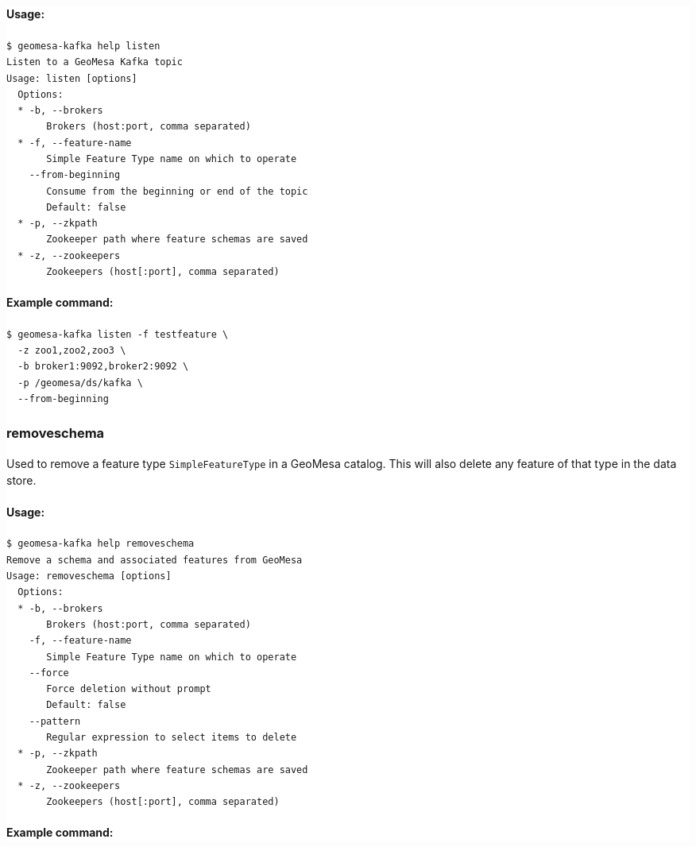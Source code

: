 #### Usage:

    $ geomesa-kafka help listen
    Listen to a GeoMesa Kafka topic
    Usage: listen [options]
      Options:
      * -b, --brokers
           Brokers (host:port, comma separated)
      * -f, --feature-name
           Simple Feature Type name on which to operate
        --from-beginning
           Consume from the beginning or end of the topic
           Default: false
      * -p, --zkpath
           Zookeeper path where feature schemas are saved
      * -z, --zookeepers
           Zookeepers (host[:port], comma separated)

#### Example command:

    $ geomesa-kafka listen -f testfeature \
      -z zoo1,zoo2,zoo3 \
      -b broker1:9092,broker2:9092 \
      -p /geomesa/ds/kafka \
      --from-beginning

### removeschema
Used to remove a feature type `SimpleFeatureType` in a GeoMesa catalog. This will also delete any feature of that type in the data store.

#### Usage:

    $ geomesa-kafka help removeschema
    Remove a schema and associated features from GeoMesa
    Usage: removeschema [options]
      Options:
      * -b, --brokers
           Brokers (host:port, comma separated)
        -f, --feature-name
           Simple Feature Type name on which to operate
        --force
           Force deletion without prompt
           Default: false
        --pattern
           Regular expression to select items to delete
      * -p, --zkpath
           Zookeeper path where feature schemas are saved
      * -z, --zookeepers
           Zookeepers (host[:port], comma separated)


#### Example command:
